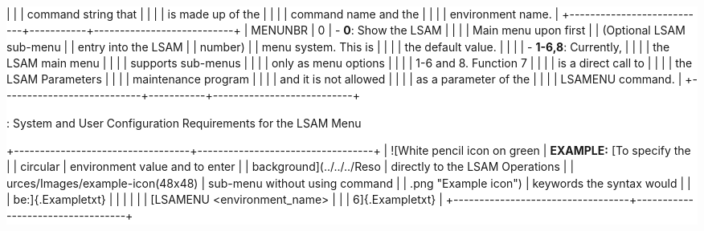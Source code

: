 |                           |           |     command string that   |
|                           |           |     is made up of the     |
|                           |           |     command name and the  |
|                           |           |     environment name.     |
+---------------------------+-----------+---------------------------+
| MENUNBR                   | 0         | -   **0**: Show the LSAM  |
|                           |           |     Main menu upon first  |
| (Optional LSAM sub-menu   |           |     entry into the LSAM   |
| number)                   |           |     menu system. This is  |
|                           |           |     the default value.    |
|                           |           | -   **1-6,8**: Currently, |
|                           |           |     the LSAM main menu    |
|                           |           |     supports sub-menus    |
|                           |           |     only as menu options  |
|                           |           |     1-6 and 8. Function 7 |
|                           |           |     is a direct call to   |
|                           |           |     the LSAM Parameters   |
|                           |           |     maintenance program   |
|                           |           |     and it is not allowed |
|                           |           |     as a parameter of the |
|                           |           |     LSAMENU command.      |
+---------------------------+-----------+---------------------------+

: System and User Configuration Requirements for the LSAM Menu

+----------------------------------+----------------------------------+
| ![White pencil icon on green     | **EXAMPLE:** [To specify the     | | circular                         | environment value and to enter   |
| background](../../../Reso        | directly to the LSAM Operations  |
| urces/Images/example-icon(48x48) | sub-menu without using command   |
| .png "Example icon") | keywords the syntax would        |
|                                  | be:]{.Exampletxt}                |
|                                  |                                  |
|                                  | [LSAMENU \<environment_name\>    | |                                  | 6]{.Exampletxt}                  |
+----------------------------------+----------------------------------+
